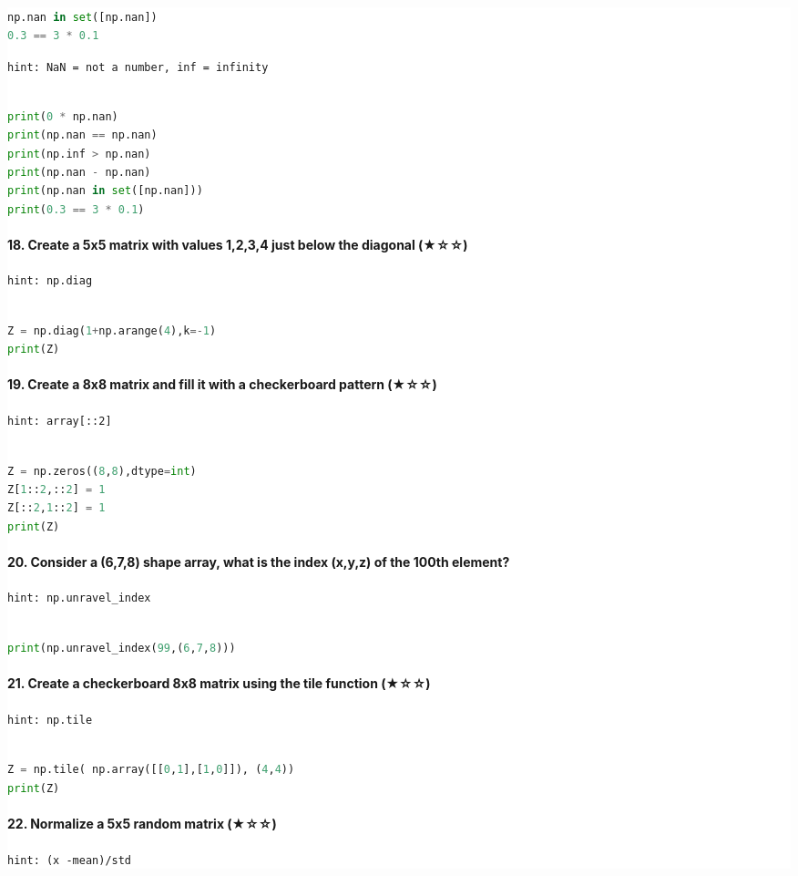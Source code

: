 ```python
np.nan in set([np.nan])
0.3 == 3 * 0.1
```
`hint: NaN = not a number, inf = infinity`

```python

print(0 * np.nan)
print(np.nan == np.nan)
print(np.inf > np.nan)
print(np.nan - np.nan)
print(np.nan in set([np.nan]))
print(0.3 == 3 * 0.1)

```
#### 18. Create a 5x5 matrix with values 1,2,3,4 just below the diagonal (★☆☆)
`hint: np.diag`

```python

Z = np.diag(1+np.arange(4),k=-1)
print(Z)

```
#### 19. Create a 8x8 matrix and fill it with a checkerboard pattern (★☆☆)
`hint: array[::2]`

```python

Z = np.zeros((8,8),dtype=int)
Z[1::2,::2] = 1
Z[::2,1::2] = 1
print(Z)

```
#### 20. Consider a (6,7,8) shape array, what is the index (x,y,z) of the 100th element?
`hint: np.unravel_index`

```python

print(np.unravel_index(99,(6,7,8)))

```
#### 21. Create a checkerboard 8x8 matrix using the tile function (★☆☆)
`hint: np.tile`

```python

Z = np.tile( np.array([[0,1],[1,0]]), (4,4))
print(Z)

```
#### 22. Normalize a 5x5 random matrix (★☆☆)
`hint: (x -mean)/std`
